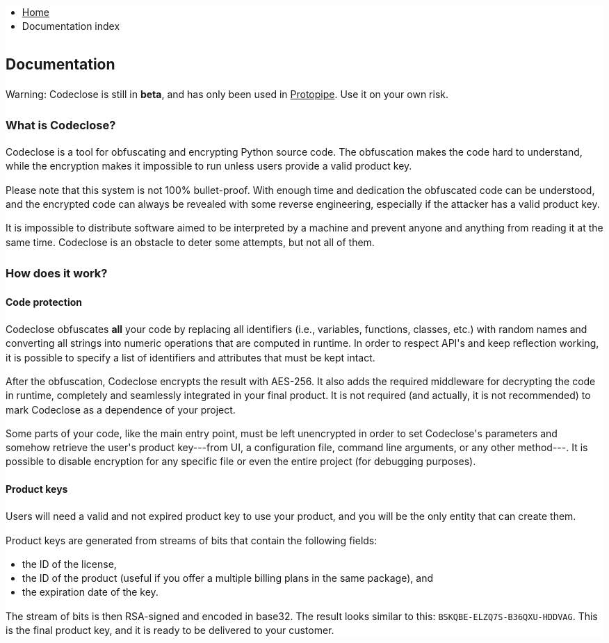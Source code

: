 <ul class="breadcrumb">
    <li><a href="">Home</a></li>
    <li>Documentation index</li>
</ul>

## Documentation

Warning: Codeclose is still in **beta**, and has only been used in [Protopipe](https://juanlao7.github.io/protopipe_web/). Use it on your own risk.

### What is Codeclose?

Codeclose is a tool for obfuscating and encrypting Python source code. The obfuscation makes the code hard to understand, while the encryption makes it impossible to run unless users provide a valid product key.

Please note that this system is not 100% bullet-proof. With enough time and dedication the obfuscated code can be understood, and the encrypted code can always be revealed with some reverse engineering, especially if the attacker has a valid product key.

It is impossible to distribute software aimed to be interpreted by a machine and prevent anyone and anything from reading it at the same time. Codeclose is an obstacle to deter some attempts, but not all of them.

### How does it work?

#### Code protection

Codeclose obfuscates **all** your code by replacing all identifiers (i.e., variables, functions, classes, etc.) with random names and converting all strings into numeric operations that are computed in runtime. In order to respect API's and keep reflection working, it is possible to specify a list of identifiers and attributes that must be kept intact.

After the obfuscation, Codeclose encrypts the result with AES-256. It also adds the required middleware for decrypting the code in runtime, completely and seamlessly integrated in your final product. It is not required (and actually, it is not recommended) to mark Codeclose as a dependence of your project.

Some parts of your code, like the main entry point, must be left unencrypted in order to set Codeclose's parameters and somehow retrieve the user's product key---from UI, a configuration file, command line arguments, or any other method---. It is possible to disable encryption for any specific file or even the entire project (for debugging purposes).

#### Product keys

Users will need a valid and not expired product key to use your product, and you will be the only entity that can create them.

Product keys are generated from streams of bits that contain the following fields:

* the ID of the license,
* the ID of the product (useful if you offer a multiple billing plans in the same package), and
* the expiration date of the key.

The stream of bits is then RSA-signed and encoded in base32. The result looks similar to this: <span class="nowrap">`BSKQBE-ELZQ7S-B36QXU-HDDVAG`</span>. This is the final product key, and it is ready to be delivered to your customer. 

